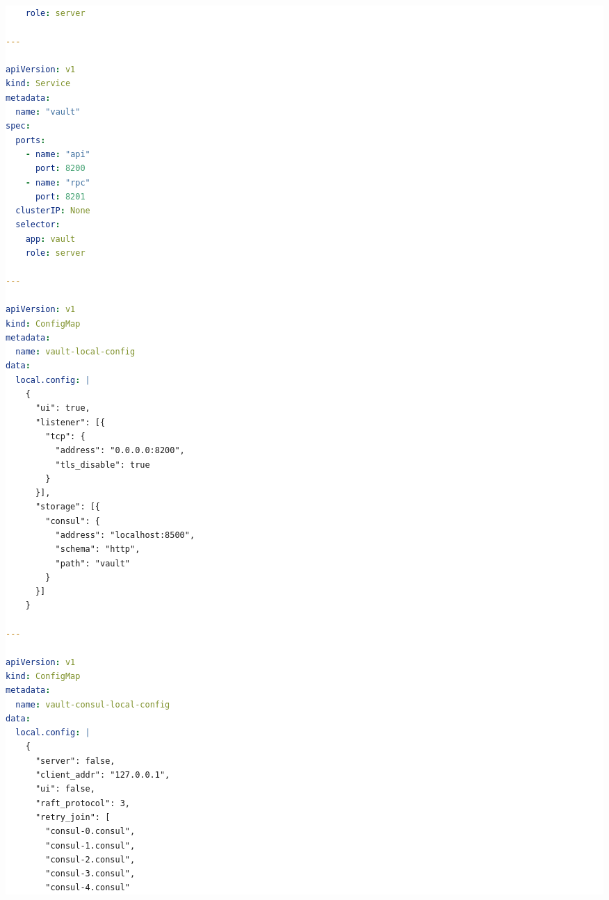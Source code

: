 ``` yaml
    role: server

---

apiVersion: v1
kind: Service
metadata:
  name: "vault"
spec:
  ports:
    - name: "api"
      port: 8200
    - name: "rpc"
      port: 8201
  clusterIP: None
  selector:
    app: vault
    role: server

---

apiVersion: v1
kind: ConfigMap
metadata:
  name: vault-local-config
data:
  local.config: |
    {
      "ui": true,
      "listener": [{
        "tcp": {
          "address": "0.0.0.0:8200",
          "tls_disable": true
        }
      }],
      "storage": [{
        "consul": {
          "address": "localhost:8500",
          "schema": "http",
          "path": "vault"
        }
      }]
    }

---

apiVersion: v1
kind: ConfigMap
metadata:
  name: vault-consul-local-config
data:
  local.config: |
    {
      "server": false,
      "client_addr": "127.0.0.1",
      "ui": false,
      "raft_protocol": 3,
      "retry_join": [
        "consul-0.consul",
        "consul-1.consul",
        "consul-2.consul",
        "consul-3.consul",
        "consul-4.consul"
```